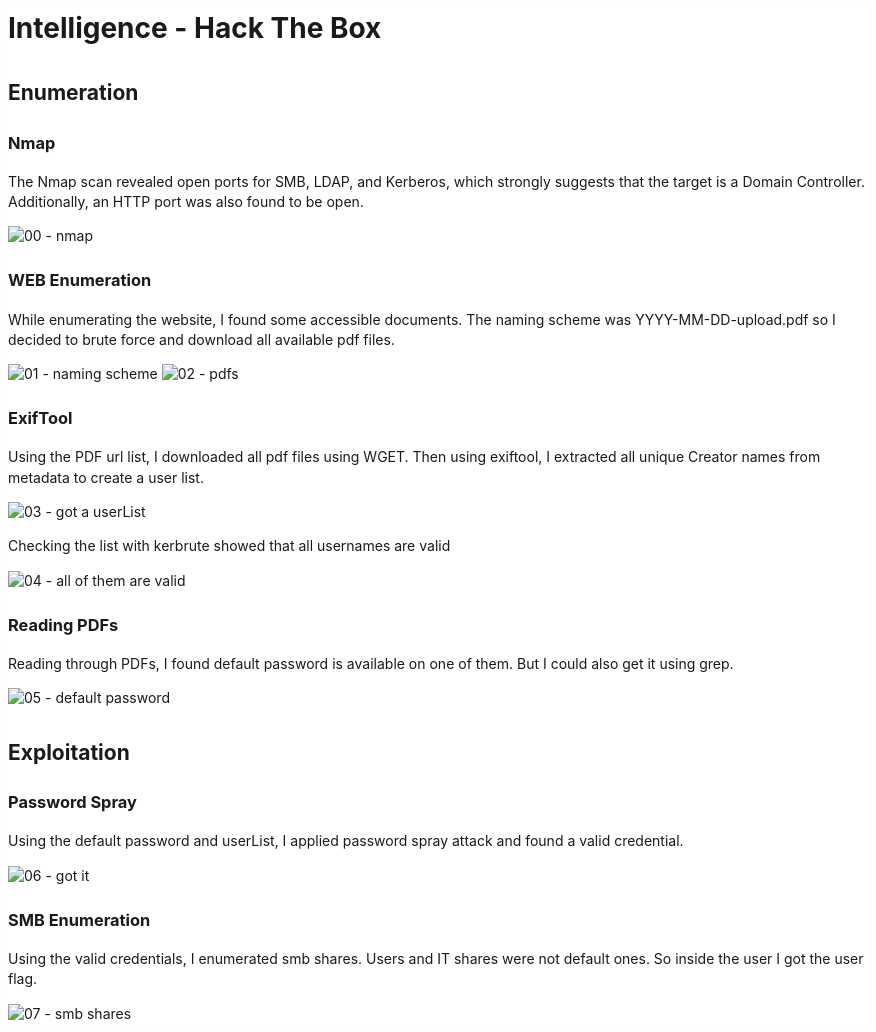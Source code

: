 # Intelligence - Hack The Box

## Enumeration
### Nmap
The Nmap scan revealed open ports for SMB, LDAP, and Kerberos, which strongly suggests that the target is a Domain Controller. Additionally, an HTTP port was also found to be open.

<img width="1431" height="858" alt="00 - nmap" src="https://github.com/user-attachments/assets/ea635cae-b7b9-4ddd-9414-1a5536e4bf12" />

### WEB Enumeration
While enumerating the website, I found some accessible documents. The naming scheme was YYYY-MM-DD-upload.pdf so I decided to brute force and download all available pdf files.

<img width="1563" height="864" alt="01 - naming scheme" src="https://github.com/user-attachments/assets/bb56971f-1623-4f95-9163-98ad94fc8ca5" />

<img width="1636" height="495" alt="02 - pdfs" src="https://github.com/user-attachments/assets/b5d1040f-e8b4-4a9a-a94b-d5d81561ba71" />

### ExifTool
Using the PDF url list, I downloaded all pdf files using WGET. Then using exiftool, I extracted all unique Creator names from metadata to create a user list.

<img width="1068" height="633" alt="03 - got a userList" src="https://github.com/user-attachments/assets/3b5ca191-386b-4ee8-8c11-c640e6db9d52" />

Checking the list with kerbrute showed that all usernames are valid

<img width="1328" height="882" alt="04 - all of them are valid" src="https://github.com/user-attachments/assets/381f956e-61a2-4b4a-8bf1-2373f321a457" />

### Reading PDFs
Reading through PDFs, I found default password is available on one of them. But I could also get it using grep.

<img width="1373" height="474" alt="05 - default password" src="https://github.com/user-attachments/assets/ed9e3f27-3a68-4b81-b80c-2e87f50b9031" />

## Exploitation
### Password Spray
Using the default password and userList, I applied password spray attack and found a valid credential.

<img width="1367" height="324" alt="06 - got it" src="https://github.com/user-attachments/assets/2e9d9d69-1acf-40c7-9c1a-6056bb4d4923" />

### SMB Enumeration
Using the valid credentials, I enumerated smb shares. Users and IT shares were not default ones. So inside the user I got the user flag.

<img width="1654" height="284" alt="07 - smb shares" src="https://github.com/user-attachments/assets/ad372d0a-4eb4-466b-95e0-87cf2791996d" />
